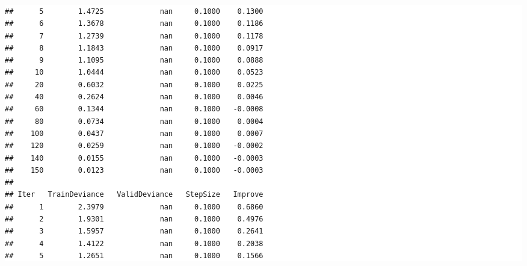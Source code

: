     ##      5        1.4725             nan     0.1000    0.1300
    ##      6        1.3678             nan     0.1000    0.1186
    ##      7        1.2739             nan     0.1000    0.1178
    ##      8        1.1843             nan     0.1000    0.0917
    ##      9        1.1095             nan     0.1000    0.0888
    ##     10        1.0444             nan     0.1000    0.0523
    ##     20        0.6032             nan     0.1000    0.0225
    ##     40        0.2624             nan     0.1000    0.0046
    ##     60        0.1344             nan     0.1000   -0.0008
    ##     80        0.0734             nan     0.1000    0.0004
    ##    100        0.0437             nan     0.1000    0.0007
    ##    120        0.0259             nan     0.1000   -0.0002
    ##    140        0.0155             nan     0.1000   -0.0003
    ##    150        0.0123             nan     0.1000   -0.0003
    ## 
    ## Iter   TrainDeviance   ValidDeviance   StepSize   Improve
    ##      1        2.3979             nan     0.1000    0.6860
    ##      2        1.9301             nan     0.1000    0.4976
    ##      3        1.5957             nan     0.1000    0.2641
    ##      4        1.4122             nan     0.1000    0.2038
    ##      5        1.2651             nan     0.1000    0.1566